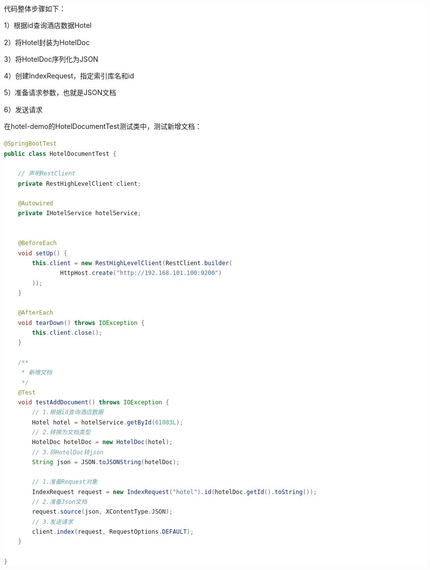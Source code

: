 代码整体步骤如下：

1）根据id查询酒店数据Hotel

2）将Hotel封装为HotelDoc

3）将HotelDoc序列化为JSON

4）创建IndexRequest，指定索引库名和id

5）准备请求参数，也就是JSON文档

6）发送请求

在hotel-demo的HotelDocumentTest测试类中，测试新增文档：

```Java
@SpringBootTest
public class HotelDocumentTest {

    // 声明RestClient
    private RestHighLevelClient client;

    @Autowired
    private IHotelService hotelService;


    @BeforeEach
    void setUp() {
        this.client = new RestHighLevelClient(RestClient.builder(
                HttpHost.create("http://192.168.101.100:9200")
        ));
    }

    @AfterEach
    void tearDown() throws IOException {
        this.client.close();
    }

    /**
     * 新增文档
     */
    @Test
    void testAddDocument() throws IOException {
        // 1.根据id查询酒店数据
        Hotel hotel = hotelService.getById(61083L);
        // 2.转换为文档类型
        HotelDoc hotelDoc = new HotelDoc(hotel);
        // 3.将HotelDoc转json
        String json = JSON.toJSONString(hotelDoc);

        // 1.准备Request对象
        IndexRequest request = new IndexRequest("hotel").id(hotelDoc.getId().toString());
        // 2.准备Json文档
        request.source(json, XContentType.JSON);
        // 3.发送请求
        client.index(request, RequestOptions.DEFAULT);
    }

}
```
